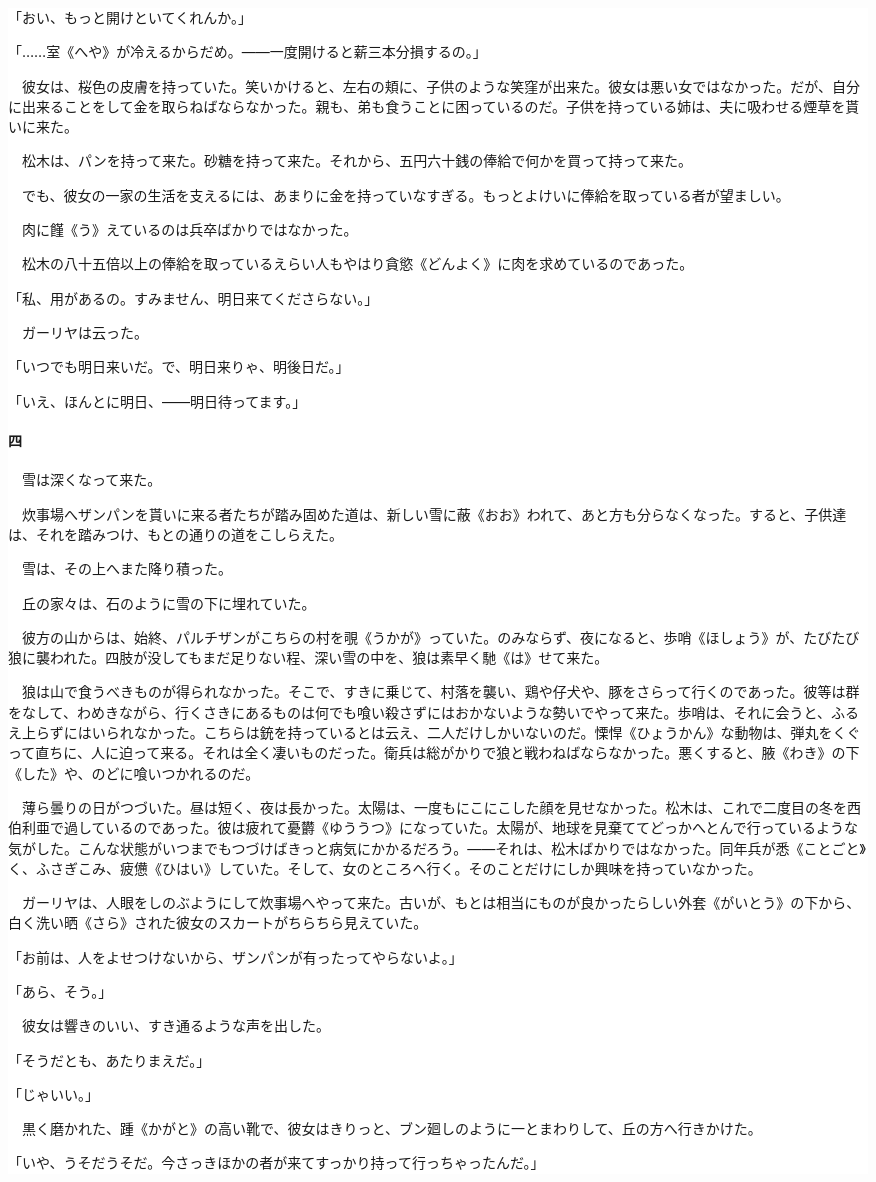 「おい、もっと開けといてくれんか。」

「……室《へや》が冷えるからだめ。――一度開けると薪三本分損するの。」

　彼女は、桜色の皮膚を持っていた。笑いかけると、左右の頬に、子供のような笑窪が出来た。彼女は悪い女ではなかった。だが、自分に出来ることをして金を取らねばならなかった。親も、弟も食うことに困っているのだ。子供を持っている姉は、夫に吸わせる煙草を貰いに来た。

　松木は、パンを持って来た。砂糖を持って来た。それから、五円六十銭の俸給で何かを買って持って来た。

　でも、彼女の一家の生活を支えるには、あまりに金を持っていなすぎる。もっとよけいに俸給を取っている者が望ましい。

　肉に饉《う》えているのは兵卒ばかりではなかった。

　松木の八十五倍以上の俸給を取っているえらい人もやはり貪慾《どんよく》に肉を求めているのであった。

「私、用があるの。すみません、明日来てくださらない。」

　ガーリヤは云った。

「いつでも明日来いだ。で、明日来りゃ、明後日だ。」

「いえ、ほんとに明日、――明日待ってます。」



#### 四




　雪は深くなって来た。

　炊事場へザンパンを貰いに来る者たちが踏み固めた道は、新しい雪に蔽《おお》われて、あと方も分らなくなった。すると、子供達は、それを踏みつけ、もとの通りの道をこしらえた。

　雪は、その上へまた降り積った。

　丘の家々は、石のように雪の下に埋れていた。

　彼方の山からは、始終、パルチザンがこちらの村を覗《うかが》っていた。のみならず、夜になると、歩哨《ほしょう》が、たびたび狼に襲われた。四肢が没してもまだ足りない程、深い雪の中を、狼は素早く馳《は》せて来た。

　狼は山で食うべきものが得られなかった。そこで、すきに乗じて、村落を襲い、鶏や仔犬や、豚をさらって行くのであった。彼等は群をなして、わめきながら、行くさきにあるものは何でも喰い殺さずにはおかないような勢いでやって来た。歩哨は、それに会うと、ふるえ上らずにはいられなかった。こちらは銃を持っているとは云え、二人だけしかいないのだ。慄悍《ひょうかん》な動物は、弾丸をくぐって直ちに、人に迫って来る。それは全く凄いものだった。衛兵は総がかりで狼と戦わねばならなかった。悪くすると、腋《わき》の下《した》や、のどに喰いつかれるのだ。

　薄ら曇りの日がつづいた。昼は短く、夜は長かった。太陽は、一度もにこにこした顔を見せなかった。松木は、これで二度目の冬を西伯利亜で過しているのであった。彼は疲れて憂欝《ゆううつ》になっていた。太陽が、地球を見棄ててどっかへとんで行っているような気がした。こんな状態がいつまでもつづけばきっと病気にかかるだろう。――それは、松木ばかりではなかった。同年兵が悉《ことごと》く、ふさぎこみ、疲憊《ひはい》していた。そして、女のところへ行く。そのことだけにしか興味を持っていなかった。

　ガーリヤは、人眼をしのぶようにして炊事場へやって来た。古いが、もとは相当にものが良かったらしい外套《がいとう》の下から、白く洗い晒《さら》された彼女のスカートがちらちら見えていた。

「お前は、人をよせつけないから、ザンパンが有ったってやらないよ。」

「あら、そう。」

　彼女は響きのいい、すき通るような声を出した。

「そうだとも、あたりまえだ。」

「じゃいい。」

　黒く磨かれた、踵《かがと》の高い靴で、彼女はきりっと、ブン廻しのように一とまわりして、丘の方へ行きかけた。

「いや、うそだうそだ。今さっきほかの者が来てすっかり持って行っちゃったんだ。」
